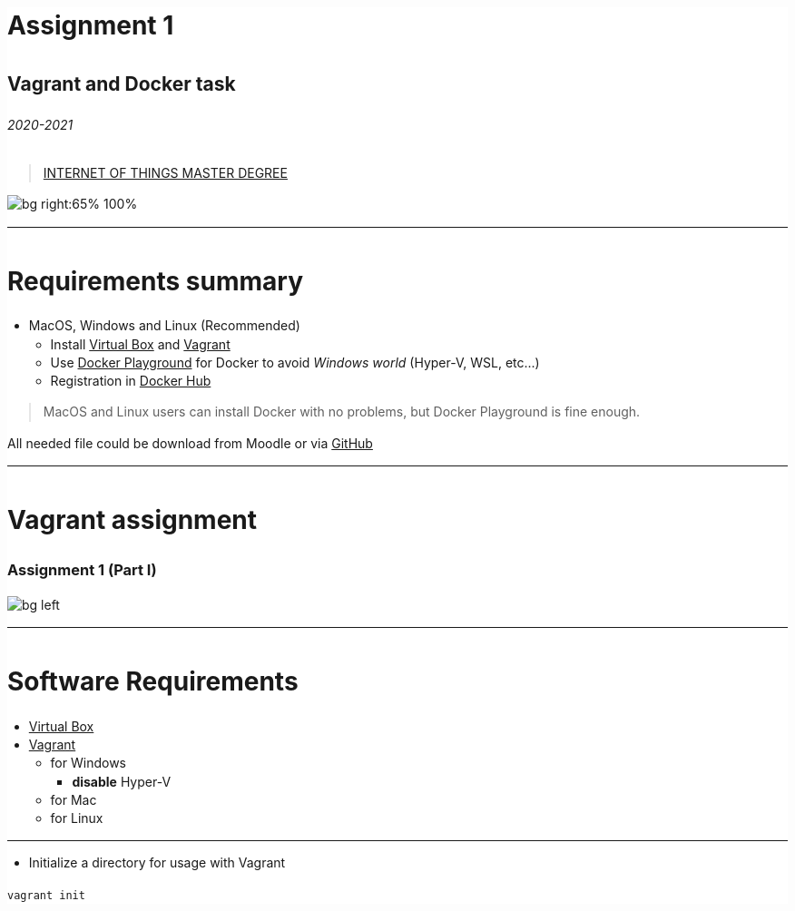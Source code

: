 
# Assignment 1
## Vagrant and Docker task

###### 2020-2021

> [INTERNET OF THINGS MASTER DEGREE](https://masteriot.etsist.upm.es)

![bg right:65% 100%](https://cdn.educba.com/academy/wp-content/uploads/2020/02/Vagrant-vs-Docker.jpg)

---

# Requirements summary

- MacOS, Windows and Linux (Recommended)
    - Install [Virtual Box](https://www.virtualbox.org) and [Vagrant](https://www.vagrantup.com)
    - Use [Docker Playground](https://labs.play-with-docker.com) for Docker to avoid *Windows world* (Hyper-V, WSL, etc...)
    - Registration in [Docker Hub](https://hub.docker.com/signup)

> MacOS and Linux users can install Docker with no problems, but Docker Playground is fine enough.   

All needed file could be download from Moodle or via [GitHub](https://github.com/ETSISI-CCforIoT/assignment1)

---

# Vagrant assignment
### Assignment 1 (Part I)

![bg left](https://cdn.thenewstack.io/media/2015/11/vagrant_header_background-482a12a7-1024x476.png)

---

# Software Requirements

- [Virtual Box](https://www.virtualbox.org)
- [Vagrant](https://www.vagrantup.com)
    - for Windows 
        - **disable** Hyper-V
    - for Mac
    - for Linux

---

- Initialize a directory for usage with Vagrant 

```sh
vagrant init
```
